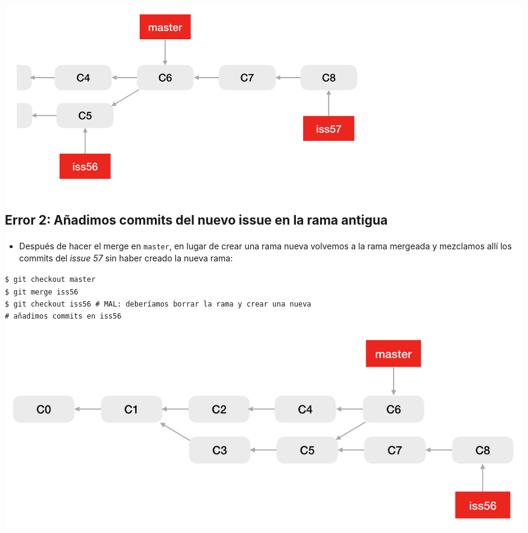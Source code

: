  <img style="margin-left:20px" src="imagenes/solucion-problema-tras-merge-1.png" width="600px"/>





## Error 2: Añadimos commits del nuevo issue en la rama antigua ##

- Después de hacer el merge en `master`, en lugar de crear una rama
  nueva volvemos a la rama mergeada y mezclamos allí los commits del
  _issue 57_ sin haber creado la nueva rama:

```txt
$ git checkout master
$ git merge iss56
$ git checkout iss56 # MAL: deberíamos borrar la rama y crear una nueva
# añadimos commits en iss56
```

<img src="imagenes/problema-tras-merge-2.png" width="900px"/>
